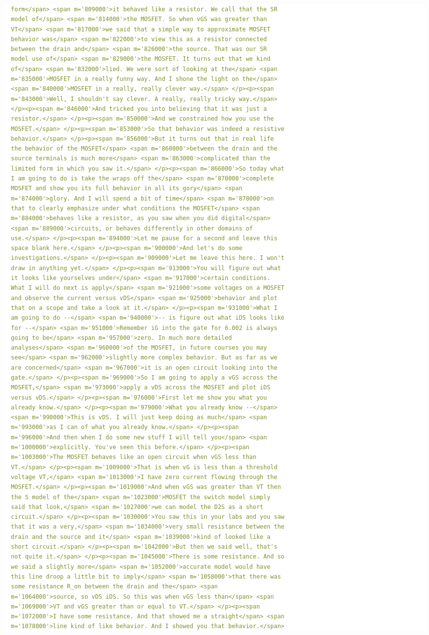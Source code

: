 ```yaml
  form</span> <span m='809000'>it behaved like a resistor. We call that the SR
  model of</span> <span m='814000'>the MOSFET. So when vGS was greater than
  VT</span> <span m='817000'>we said that a simple way to approximate MOSFET
  behavior was</span> <span m='822000'>to view this as a resistor connected
  between the drain and</span> <span m='826000'>the source. That was our SR
  model use of</span> <span m='829000'>the MOSFET. It turns out that we kind
  of</span> <span m='832000'>lied. We were sort of looking at the</span> <span
  m='835000'>MOSFET in a really funny way. And I shone the light on the</span>
  <span m='840000'>MOSFET in a really, really clever way.</span> </p><p><span
  m='843000'>Well, I shouldn't say clever. A really, really tricky way.</span>
  </p><p><span m='846000'>And tricked you into believing that it was just a
  resistor.</span> </p><p><span m='850000'>And we constrained how you use the
  MOSFET.</span> </p><p><span m='853000'>So that behavior was indeed a resistive
  behavior.</span> </p><p><span m='856000'>But it turns out that in real life
  the behavior of the MOSFET</span> <span m='860000'>between the drain and the
  source terminals is much more</span> <span m='863000'>complicated than the
  limited form in which you saw it.</span> </p><p><span m='866000'>So today what
  I am going to do is take the wraps off the</span> <span m='870000'>complete
  MOSFET and show you its full behavior in all its gory</span> <span
  m='874000'>glory. And I will spend a bit of time</span> <span m='878000'>on
  that to clearly emphasize under what conditions the MOSFET</span> <span
  m='884000'>behaves like a resistor, as you saw when you did digital</span>
  <span m='889000'>circuits, or behaves differently in other domains of
  use.</span> </p><p><span m='894000'>Let me pause for a second and leave this
  space blank here.</span> </p><p><span m='900000'>And let's do some
  investigations.</span> </p><p><span m='909000'>Let me leave this here. I won't
  draw in anything yet.</span> </p><p><span m='913000'>You will figure out what
  it looks like yourselves under</span> <span m='917000'>certain conditions.
  What I will do next is apply</span> <span m='921000'>some voltages on a MOSFET
  and observe the current versus vDS</span> <span m='925000'>behavior and plot
  that on a scope and take a look at it.</span> </p><p><span m='931000'>What I
  am going to do --</span> <span m='940000'>-- is figure out what iDS looks like
  for --</span> <span m='951000'>Remember iG into the gate for 6.002 is always
  going to be</span> <span m='957000'>zero. In much more detailed
  analyses</span> <span m='960000'>of the MOSFET, in future courses you may
  see</span> <span m='962000'>slightly more complex behavior. But as far as we
  are concerned</span> <span m='967000'>it is an open circuit looking into the
  gate.</span> </p><p><span m='969000'>So I am going to apply a vGS across the
  MOSFET,</span> <span m='973000'>apply a vDS across the MOSFET and plot iDS
  versus vDS.</span> </p><p><span m='976000'>First let me show you what you
  already know.</span> </p><p><span m='979000'>What you already know --</span>
  <span m='990000'>This is vDS. I will just keep doing as much</span> <span
  m='993000'>as I can of what you already know.</span> </p><p><span
  m='996000'>And then when I do some new stuff I will tell you</span> <span
  m='1000000'>explicitly. You've seen this before.</span> </p><p><span
  m='1003000'>The MOSFET behaves like an open circuit when vGS less than
  VT.</span> </p><p><span m='1009000'>That is when vG is less than a threshold
  voltage VT,</span> <span m='1013000'>I have zero current flowing through the
  MOSFET.</span> </p><p><span m='1019000'>And when vGS was greater than VT then
  the S model of the</span> <span m='1023000'>MOSFET the switch model simply
  said that look,</span> <span m='1027000'>we can model the D2S as a short
  circuit.</span> </p><p><span m='1030000'>You saw this in your labs and you saw
  that it was a very,</span> <span m='1034000'>very small resistance between the
  drain and the source and it</span> <span m='1039000'>kind of looked like a
  short circuit.</span> </p><p><span m='1042000'>But then we said well, that's
  not quite it.</span> </p><p><span m='1045000'>There is some resistance. And so
  we said a slightly more</span> <span m='1052000'>accurate model would have
  this line droop a little bit to imply</span> <span m='1058000'>that there was
  some resistance R_on between the drain and the</span> <span
  m='1064000'>source, so vDS iDS. So this was when vGS less than</span> <span
  m='1069000'>VT and vGS greater than or equal to VT.</span> </p><p><span
  m='1072000'>I have some resistance. And that showed me a straight</span> <span
  m='1078000'>line kind of like behavior. And I showed you that behavior.</span>
```